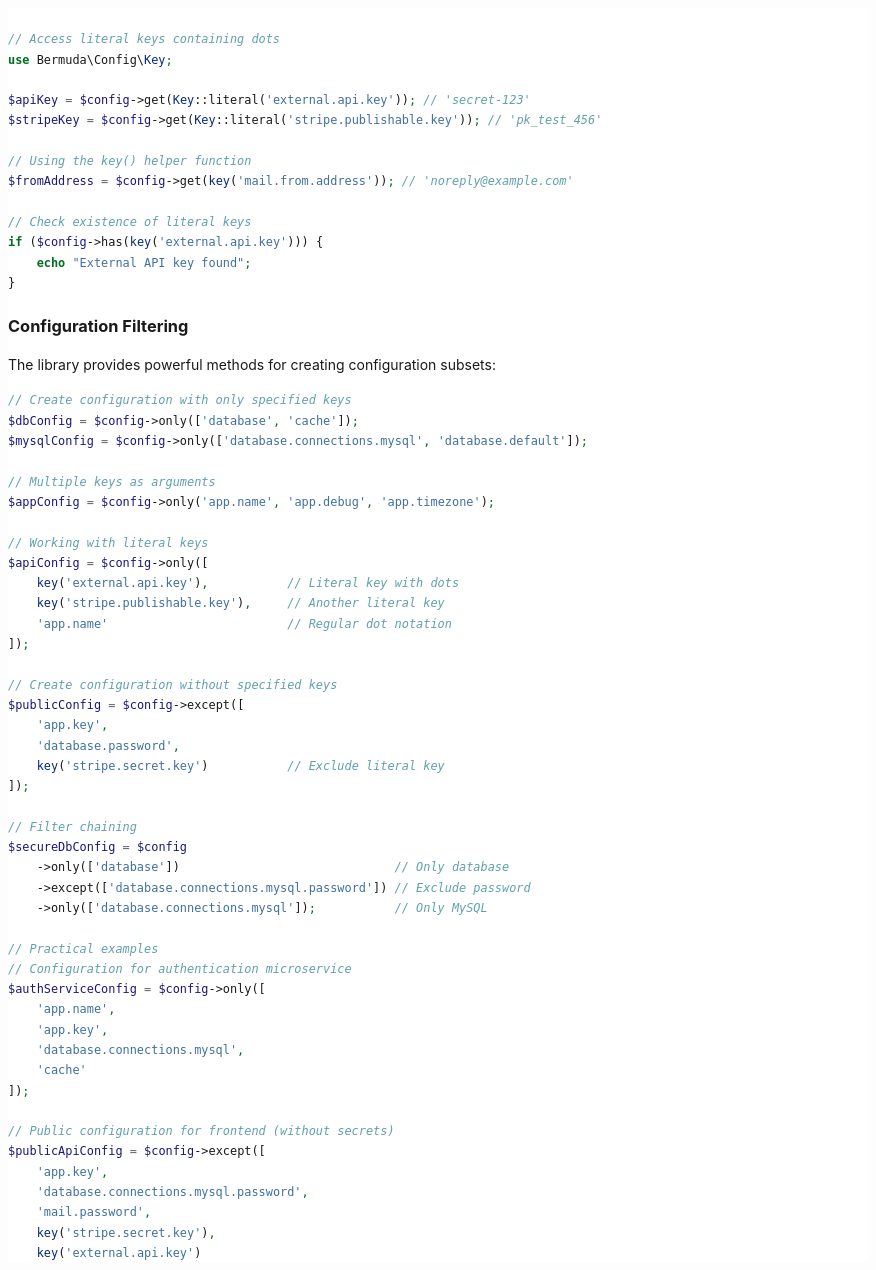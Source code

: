 ```php

// Access literal keys containing dots
use Bermuda\Config\Key;

$apiKey = $config->get(Key::literal('external.api.key')); // 'secret-123' 
$stripeKey = $config->get(Key::literal('stripe.publishable.key')); // 'pk_test_456'

// Using the key() helper function
$fromAddress = $config->get(key('mail.from.address')); // 'noreply@example.com'

// Check existence of literal keys
if ($config->has(key('external.api.key'))) {
    echo "External API key found";
}
```

### Configuration Filtering

The library provides powerful methods for creating configuration subsets:

```php
// Create configuration with only specified keys
$dbConfig = $config->only(['database', 'cache']);
$mysqlConfig = $config->only(['database.connections.mysql', 'database.default']);

// Multiple keys as arguments
$appConfig = $config->only('app.name', 'app.debug', 'app.timezone');

// Working with literal keys
$apiConfig = $config->only([
    key('external.api.key'),           // Literal key with dots
    key('stripe.publishable.key'),     // Another literal key
    'app.name'                         // Regular dot notation
]);

// Create configuration without specified keys  
$publicConfig = $config->except([
    'app.key', 
    'database.password',
    key('stripe.secret.key')           // Exclude literal key
]);

// Filter chaining
$secureDbConfig = $config
    ->only(['database'])                              // Only database
    ->except(['database.connections.mysql.password']) // Exclude password
    ->only(['database.connections.mysql']);           // Only MySQL

// Practical examples
// Configuration for authentication microservice
$authServiceConfig = $config->only([
    'app.name',
    'app.key', 
    'database.connections.mysql',
    'cache'
]);

// Public configuration for frontend (without secrets)
$publicApiConfig = $config->except([
    'app.key',
    'database.connections.mysql.password',
    'mail.password',
    key('stripe.secret.key'),
    key('external.api.key')
```